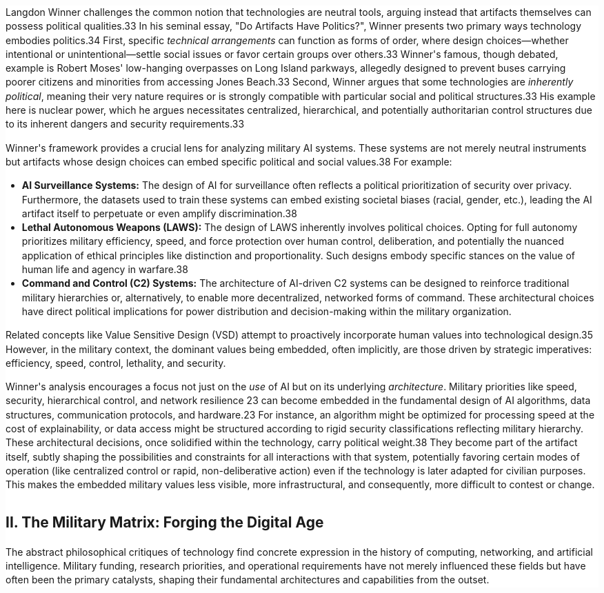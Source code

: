 Langdon Winner challenges the common notion that technologies are neutral tools, arguing instead that artifacts themselves can possess political qualities.33 In his seminal essay, "Do Artifacts Have Politics?", Winner presents two primary ways technology embodies politics.34 First, specific *technical arrangements* can function as forms of order, where design choices—whether intentional or unintentional—settle social issues or favor certain groups over others.33 Winner's famous, though debated, example is Robert Moses' low-hanging overpasses on Long Island parkways, allegedly designed to prevent buses carrying poorer citizens and minorities from accessing Jones Beach.33 Second, Winner argues that some technologies are *inherently political*, meaning their very nature requires or is strongly compatible with particular social and political structures.33 His example here is nuclear power, which he argues necessitates centralized, hierarchical, and potentially authoritarian control structures due to its inherent dangers and security requirements.33

Winner's framework provides a crucial lens for analyzing military AI systems. These systems are not merely neutral instruments but artifacts whose design choices can embed specific political and social values.38 For example:

* **AI Surveillance Systems:** The design of AI for surveillance often reflects a political prioritization of security over privacy. Furthermore, the datasets used to train these systems can embed existing societal biases (racial, gender, etc.), leading the AI artifact itself to perpetuate or even amplify discrimination.38  
* **Lethal Autonomous Weapons (LAWS):** The design of LAWS inherently involves political choices. Opting for full autonomy prioritizes military efficiency, speed, and force protection over human control, deliberation, and potentially the nuanced application of ethical principles like distinction and proportionality. Such designs embody specific stances on the value of human life and agency in warfare.38  
* **Command and Control (C2) Systems:** The architecture of AI-driven C2 systems can be designed to reinforce traditional military hierarchies or, alternatively, to enable more decentralized, networked forms of command. These architectural choices have direct political implications for power distribution and decision-making within the military organization.

Related concepts like Value Sensitive Design (VSD) attempt to proactively incorporate human values into technological design.35 However, in the military context, the dominant values being embedded, often implicitly, are those driven by strategic imperatives: efficiency, speed, control, lethality, and security.

Winner's analysis encourages a focus not just on the *use* of AI but on its underlying *architecture*. Military priorities like speed, security, hierarchical control, and network resilience 23 can become embedded in the fundamental design of AI algorithms, data structures, communication protocols, and hardware.23 For instance, an algorithm might be optimized for processing speed at the cost of explainability, or data access might be structured according to rigid security classifications reflecting military hierarchy. These architectural decisions, once solidified within the technology, carry political weight.38 They become part of the artifact itself, subtly shaping the possibilities and constraints for all interactions with that system, potentially favoring certain modes of operation (like centralized control or rapid, non-deliberative action) even if the technology is later adapted for civilian purposes. This makes the embedded military values less visible, more infrastructural, and consequently, more difficult to contest or change.

## **II. The Military Matrix: Forging the Digital Age**

The abstract philosophical critiques of technology find concrete expression in the history of computing, networking, and artificial intelligence. Military funding, research priorities, and operational requirements have not merely influenced these fields but have often been the primary catalysts, shaping their fundamental architectures and capabilities from the outset.
